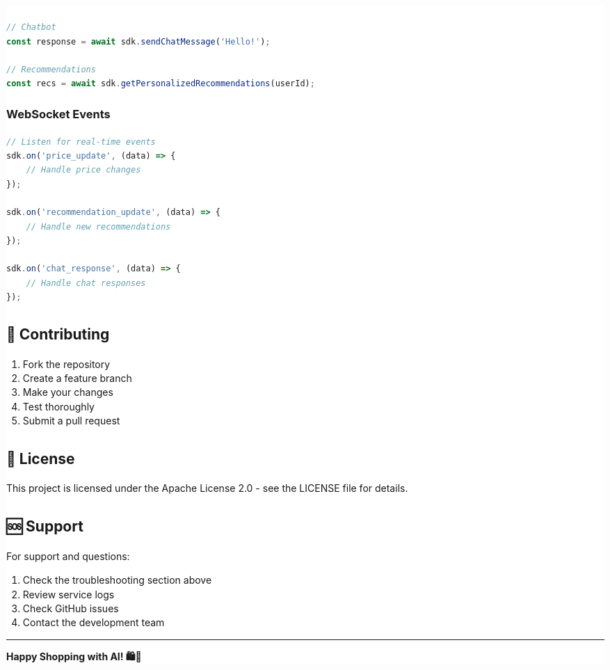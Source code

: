 ```javascript

// Chatbot
const response = await sdk.sendChatMessage('Hello!');

// Recommendations
const recs = await sdk.getPersonalizedRecommendations(userId);
```

### WebSocket Events

```javascript
// Listen for real-time events
sdk.on('price_update', (data) => {
    // Handle price changes
});

sdk.on('recommendation_update', (data) => {
    // Handle new recommendations
});

sdk.on('chat_response', (data) => {
    // Handle chat responses
});
```

## 🤝 Contributing

1. Fork the repository
2. Create a feature branch
3. Make your changes
4. Test thoroughly
5. Submit a pull request

## 📄 License

This project is licensed under the Apache License 2.0 - see the LICENSE file for details.

## 🆘 Support

For support and questions:
1. Check the troubleshooting section above
2. Review service logs
3. Check GitHub issues
4. Contact the development team

---

**Happy Shopping with AI! 🛍️🤖**